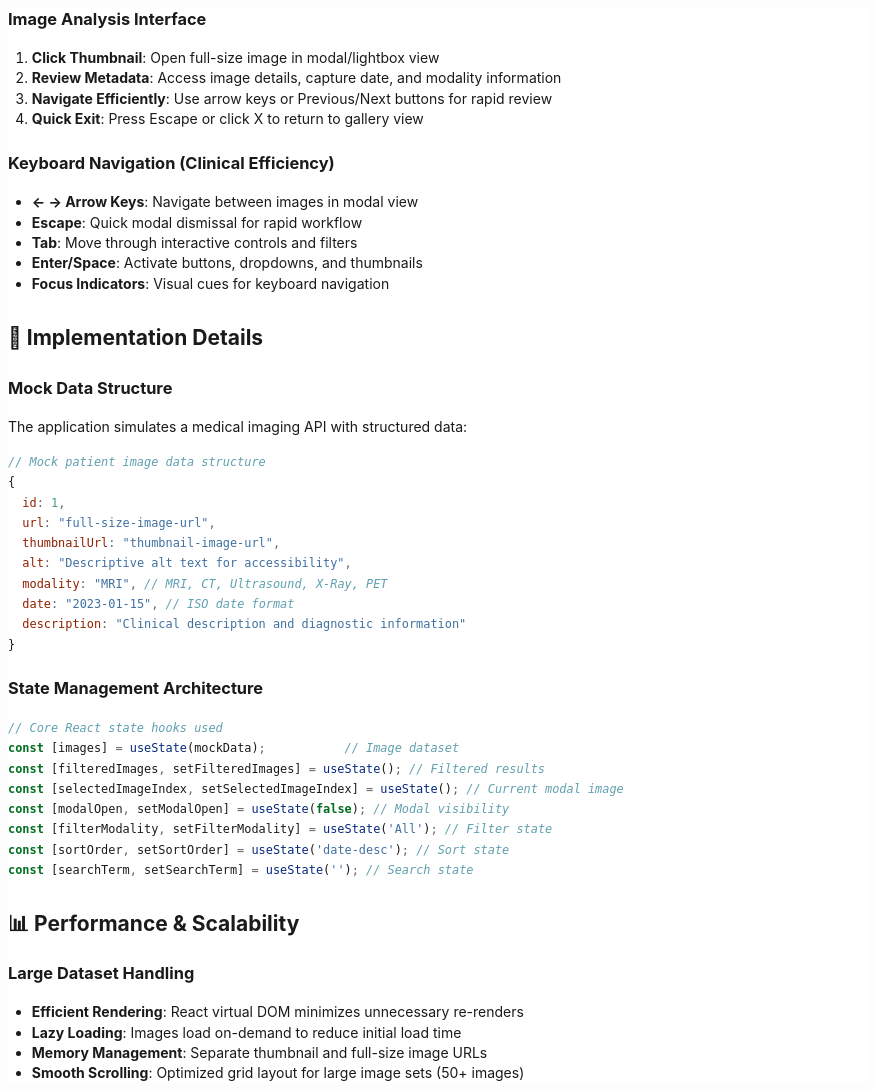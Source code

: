 ### Image Analysis Interface
1. **Click Thumbnail**: Open full-size image in modal/lightbox view
2. **Review Metadata**: Access image details, capture date, and modality information
3. **Navigate Efficiently**: Use arrow keys or Previous/Next buttons for rapid review
4. **Quick Exit**: Press Escape or click X to return to gallery view

### Keyboard Navigation (Clinical Efficiency)
- **← → Arrow Keys**: Navigate between images in modal view
- **Escape**: Quick modal dismissal for rapid workflow
- **Tab**: Move through interactive controls and filters
- **Enter/Space**: Activate buttons, dropdowns, and thumbnails
- **Focus Indicators**: Visual cues for keyboard navigation

## 🔧 Implementation Details

### Mock Data Structure
The application simulates a medical imaging API with structured data:

```javascript
// Mock patient image data structure
{
  id: 1,
  url: "full-size-image-url",
  thumbnailUrl: "thumbnail-image-url", 
  alt: "Descriptive alt text for accessibility",
  modality: "MRI", // MRI, CT, Ultrasound, X-Ray, PET
  date: "2023-01-15", // ISO date format
  description: "Clinical description and diagnostic information"
}
```

### State Management Architecture
```javascript
// Core React state hooks used
const [images] = useState(mockData);           // Image dataset
const [filteredImages, setFilteredImages] = useState(); // Filtered results
const [selectedImageIndex, setSelectedImageIndex] = useState(); // Current modal image
const [modalOpen, setModalOpen] = useState(false); // Modal visibility
const [filterModality, setFilterModality] = useState('All'); // Filter state
const [sortOrder, setSortOrder] = useState('date-desc'); // Sort state
const [searchTerm, setSearchTerm] = useState(''); // Search state
```

## 📊 Performance & Scalability

### Large Dataset Handling
- **Efficient Rendering**: React virtual DOM minimizes unnecessary re-renders
- **Lazy Loading**: Images load on-demand to reduce initial load time
- **Memory Management**: Separate thumbnail and full-size image URLs
- **Smooth Scrolling**: Optimized grid layout for large image sets (50+ images)
